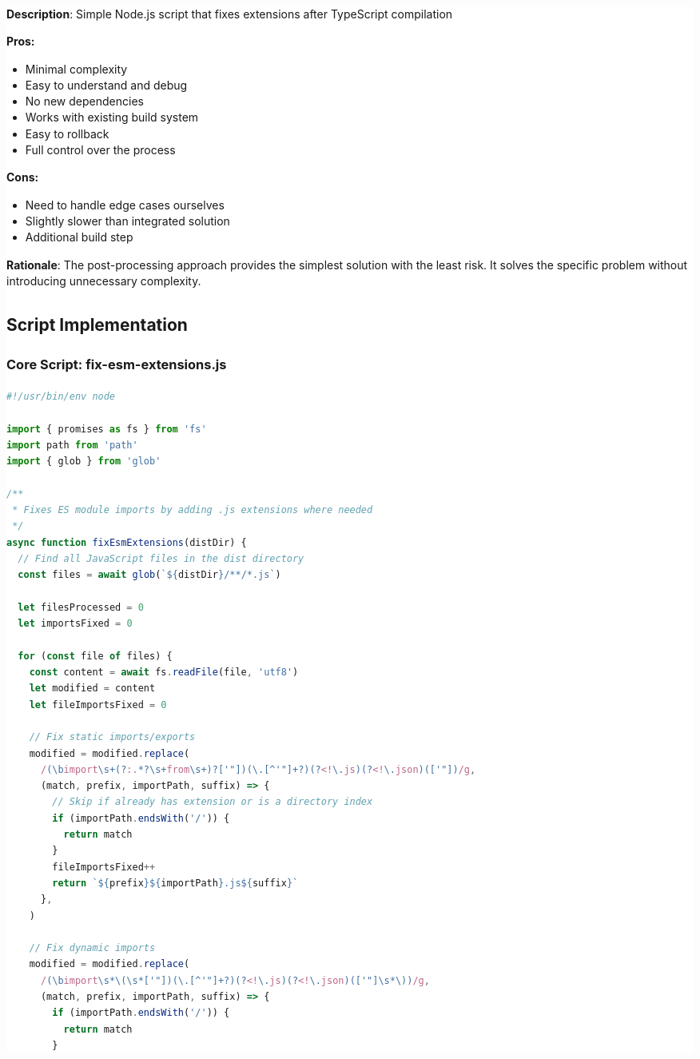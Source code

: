 **Description**: Simple Node.js script that fixes extensions after TypeScript compilation

**Pros:**

- Minimal complexity
- Easy to understand and debug
- No new dependencies
- Works with existing build system
- Easy to rollback
- Full control over the process

**Cons:**

- Need to handle edge cases ourselves
- Slightly slower than integrated solution
- Additional build step

**Rationale**: The post-processing approach provides the simplest solution with the least risk. It solves the specific problem without introducing unnecessary complexity.

## Script Implementation

### Core Script: fix-esm-extensions.js

```javascript
#!/usr/bin/env node

import { promises as fs } from 'fs'
import path from 'path'
import { glob } from 'glob'

/**
 * Fixes ES module imports by adding .js extensions where needed
 */
async function fixEsmExtensions(distDir) {
  // Find all JavaScript files in the dist directory
  const files = await glob(`${distDir}/**/*.js`)

  let filesProcessed = 0
  let importsFixed = 0

  for (const file of files) {
    const content = await fs.readFile(file, 'utf8')
    let modified = content
    let fileImportsFixed = 0

    // Fix static imports/exports
    modified = modified.replace(
      /(\bimport\s+(?:.*?\s+from\s+)?['"])(\.[^'"]+?)(?<!\.js)(?<!\.json)(['"])/g,
      (match, prefix, importPath, suffix) => {
        // Skip if already has extension or is a directory index
        if (importPath.endsWith('/')) {
          return match
        }
        fileImportsFixed++
        return `${prefix}${importPath}.js${suffix}`
      },
    )

    // Fix dynamic imports
    modified = modified.replace(
      /(\bimport\s*\(\s*['"])(\.[^'"]+?)(?<!\.js)(?<!\.json)(['"]\s*\))/g,
      (match, prefix, importPath, suffix) => {
        if (importPath.endsWith('/')) {
          return match
        }
```